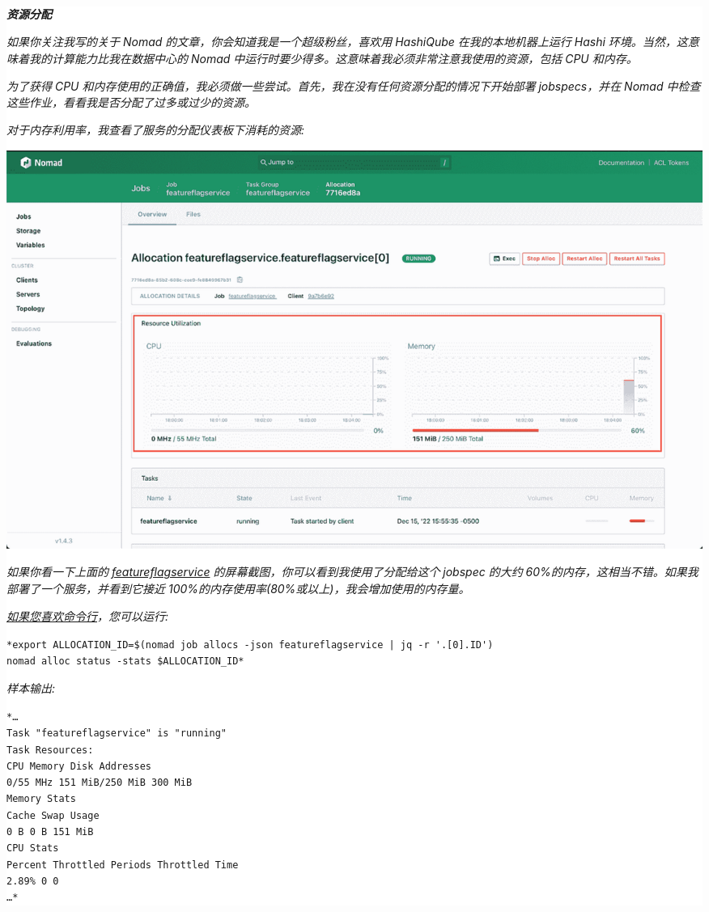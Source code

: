 ***资源分配***

*如果你关注我写的关于 Nomad 的文章，你会知道我是一个超级粉丝，喜欢用 HashiQube 在我的本地机器上运行 Hashi 环境。当然，这意味着我的计算能力比我在数据中心的 Nomad 中运行时要少得多。这意味着我必须非常注意我使用的资源，包括 CPU 和内存。*

*为了获得 CPU 和内存使用的正确值，我必须做一些尝试。首先，我在没有任何资源分配的情况下开始部署 jobspecs，并在 Nomad 中检查这些作业，看看我是否分配了过多或过少的资源。*

*对于内存利用率，我查看了服务的分配仪表板下消耗的资源:*

*![](img/6aa3930169e77fa1b0fbb5a0a39f7158.png)*

*如果你看一下上面的 [featureflagservice](https://github.com/open-telemetry/opentelemetry-demo/tree/main/src/featureflagservice) 的屏幕截图，你可以看到我使用了分配给这个 jobspec 的大约 60%的内存，这相当不错。如果我部署了一个服务，并看到它接近 100%的内存使用率(80%或以上)，我会增加使用的内存量。*

*[如果您喜欢命令行](https://developer.hashicorp.com/nomad/tutorials/manage-jobs/jobs-utilization)，您可以运行:*

```
*export ALLOCATION_ID=$(nomad job allocs -json featureflagservice | jq -r '.[0].ID')
nomad alloc status -stats $ALLOCATION_ID*
```

*样本输出:*

```
*…
Task "featureflagservice" is "running"
Task Resources:
CPU Memory Disk Addresses
0/55 MHz 151 MiB/250 MiB 300 MiB 
Memory Stats
Cache Swap Usage
0 B 0 B 151 MiB
CPU Stats
Percent Throttled Periods Throttled Time
2.89% 0 0
…*
```
